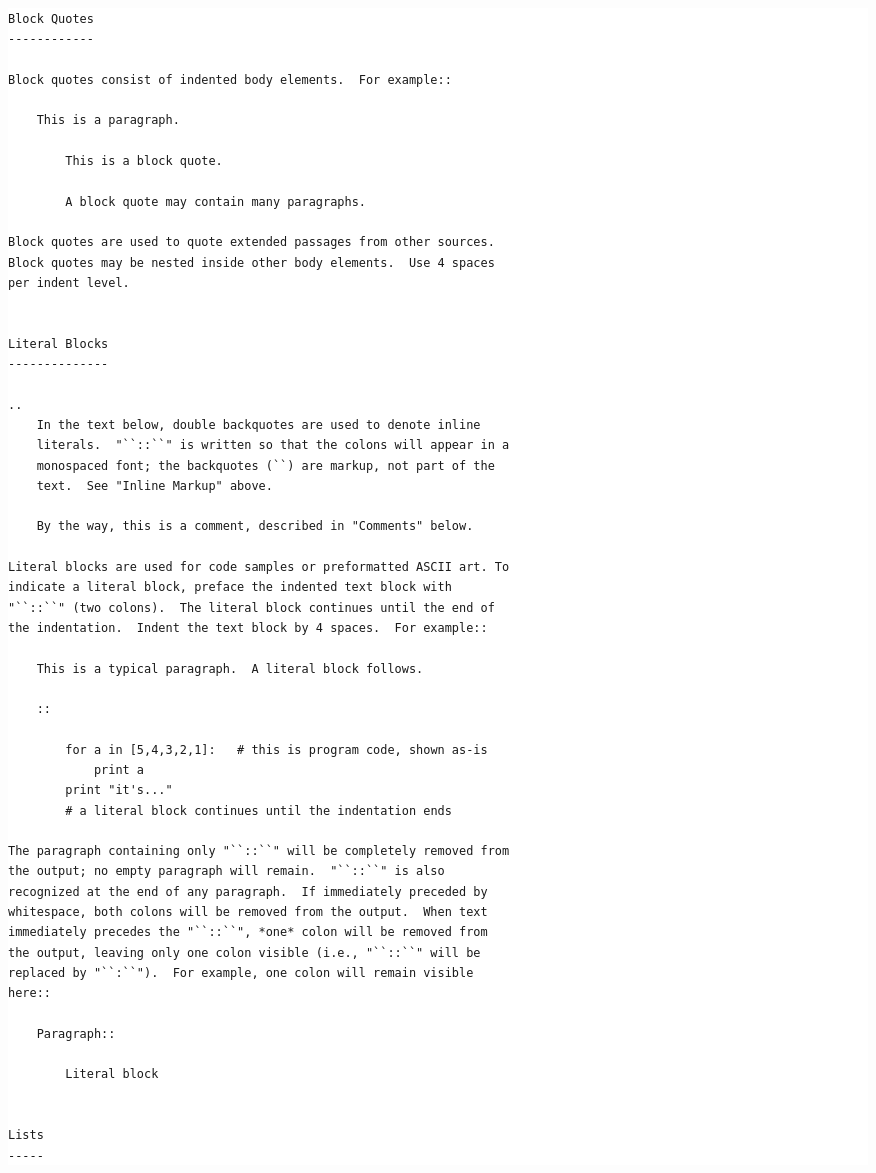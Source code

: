    
    Block Quotes
    ------------
    
    Block quotes consist of indented body elements.  For example::
    
        This is a paragraph.
    
            This is a block quote.
    
            A block quote may contain many paragraphs.
    
    Block quotes are used to quote extended passages from other sources.
    Block quotes may be nested inside other body elements.  Use 4 spaces
    per indent level.
    
    
    Literal Blocks
    --------------
    
    ..  
        In the text below, double backquotes are used to denote inline
        literals.  "``::``" is written so that the colons will appear in a
        monospaced font; the backquotes (``) are markup, not part of the
        text.  See "Inline Markup" above.
    
        By the way, this is a comment, described in "Comments" below.
    
    Literal blocks are used for code samples or preformatted ASCII art. To
    indicate a literal block, preface the indented text block with
    "``::``" (two colons).  The literal block continues until the end of
    the indentation.  Indent the text block by 4 spaces.  For example::
    
        This is a typical paragraph.  A literal block follows.
    
        ::
    
            for a in [5,4,3,2,1]:   # this is program code, shown as-is
                print a
            print "it's..."
            # a literal block continues until the indentation ends
    
    The paragraph containing only "``::``" will be completely removed from
    the output; no empty paragraph will remain.  "``::``" is also
    recognized at the end of any paragraph.  If immediately preceded by
    whitespace, both colons will be removed from the output.  When text
    immediately precedes the "``::``", *one* colon will be removed from
    the output, leaving only one colon visible (i.e., "``::``" will be
    replaced by "``:``").  For example, one colon will remain visible
    here::
    
        Paragraph::
    
            Literal block
    
    
    Lists
    -----
    